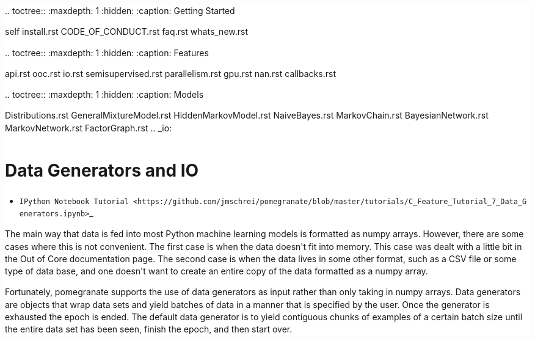 .. toctree::
   :maxdepth: 1
   :hidden:
   :caption: Getting Started

   self
   install.rst
   CODE_OF_CONDUCT.rst
   faq.rst
   whats_new.rst

.. toctree::
   :maxdepth: 1
   :hidden:
   :caption: Features

   api.rst
   ooc.rst
   io.rst
   semisupervised.rst
   parallelism.rst
   gpu.rst
   nan.rst
   callbacks.rst

.. toctree::
   :maxdepth: 1
   :hidden:
   :caption: Models

   Distributions.rst
   GeneralMixtureModel.rst
   HiddenMarkovModel.rst
   NaiveBayes.rst
   MarkovChain.rst
   BayesianNetwork.rst
   MarkovNetwork.rst
   FactorGraph.rst
.. _io:

Data Generators and IO
======================

- `IPython Notebook Tutorial <https://github.com/jmschrei/pomegranate/blob/master/tutorials/C_Feature_Tutorial_7_Data_Generators.ipynb>`_

The main way that data is fed into most Python machine learning models is formatted as numpy arrays. However, there are some cases where this is not convenient. The first case is when the data doesn't fit into memory. This case was dealt with a little bit in the Out of Core documentation page. The second case is when the data lives in some other format, such as a CSV file or some type of data base, and one doesn't want to create an entire copy of the data formatted as a numpy array.

Fortunately, pomegranate supports the use of data generators as input rather than only taking in numpy arrays. Data generators are objects that wrap data sets and yield batches of data in a manner that is specified by the user. Once the generator is exhausted the epoch is ended. The default data generator is to yield contiguous chunks of examples of a certain batch size until the entire data set has been seen, finish the epoch, and then start over.
